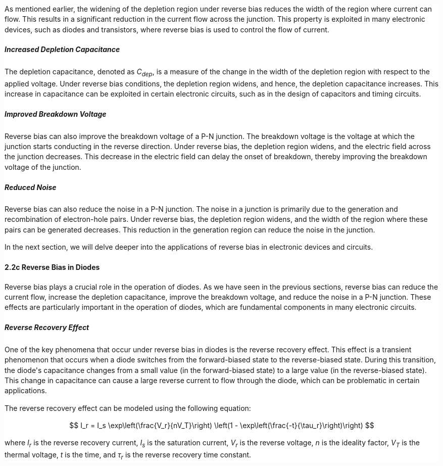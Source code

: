 As mentioned earlier, the widening of the depletion region under reverse bias reduces the width of the region where current can flow. This results in a significant reduction in the current flow across the junction. This property is exploited in many electronic devices, such as diodes and transistors, where reverse bias is used to control the flow of current.

##### Increased Depletion Capacitance

The depletion capacitance, denoted as $C_{dep}$, is a measure of the change in the width of the depletion region with respect to the applied voltage. Under reverse bias conditions, the depletion region widens, and hence, the depletion capacitance increases. This increase in capacitance can be exploited in certain electronic circuits, such as in the design of capacitors and timing circuits.

##### Improved Breakdown Voltage

Reverse bias can also improve the breakdown voltage of a P-N junction. The breakdown voltage is the voltage at which the junction starts conducting in the reverse direction. Under reverse bias, the depletion region widens, and the electric field across the junction decreases. This decrease in the electric field can delay the onset of breakdown, thereby improving the breakdown voltage of the junction.

##### Reduced Noise

Reverse bias can also reduce the noise in a P-N junction. The noise in a junction is primarily due to the generation and recombination of electron-hole pairs. Under reverse bias, the depletion region widens, and the width of the region where these pairs can be generated decreases. This reduction in the generation region can reduce the noise in the junction.

In the next section, we will delve deeper into the applications of reverse bias in electronic devices and circuits.

#### 2.2c Reverse Bias in Diodes

Reverse bias plays a crucial role in the operation of diodes. As we have seen in the previous sections, reverse bias can reduce the current flow, increase the depletion capacitance, improve the breakdown voltage, and reduce the noise in a P-N junction. These effects are particularly important in the operation of diodes, which are fundamental components in many electronic circuits.

##### Reverse Recovery Effect

One of the key phenomena that occur under reverse bias in diodes is the reverse recovery effect. This effect is a transient phenomenon that occurs when a diode switches from the forward-biased state to the reverse-biased state. During this transition, the diode's capacitance changes from a small value (in the forward-biased state) to a large value (in the reverse-biased state). This change in capacitance can cause a large reverse current to flow through the diode, which can be problematic in certain applications.

The reverse recovery effect can be modeled using the following equation:

$$
I_r = I_s \exp\left(\frac{V_r}{nV_T}\right) \left(1 - \exp\left(\frac{-t}{\tau_r}\right)\right)
$$

where $I_r$ is the reverse recovery current, $I_s$ is the saturation current, $V_r$ is the reverse voltage, $n$ is the ideality factor, $V_T$ is the thermal voltage, $t$ is the time, and $\tau_r$ is the reverse recovery time constant.
